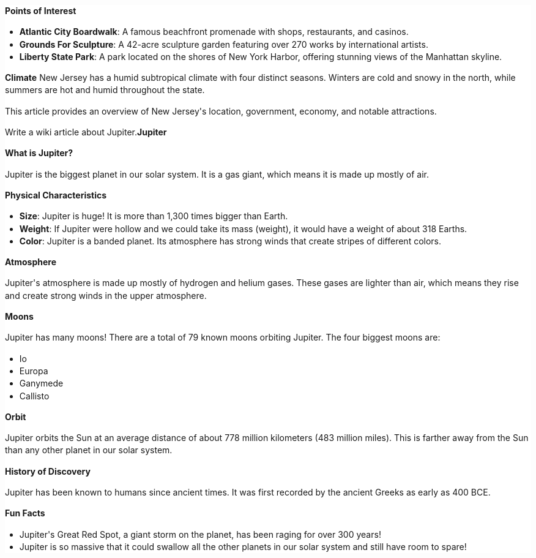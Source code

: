**Points of Interest**

* **Atlantic City Boardwalk**: A famous beachfront promenade with shops, restaurants, and casinos.
* **Grounds For Sculpture**: A 42-acre sculpture garden featuring over 270 works by international artists.
* **Liberty State Park**: A park located on the shores of New York Harbor, offering stunning views of the Manhattan skyline.

**Climate**
New Jersey has a humid subtropical climate with four distinct seasons. Winters are cold and snowy in the north, while summers are hot and humid throughout the state.

This article provides an overview of New Jersey's location, government, economy, and notable attractions.
<end>

Write a wiki article about Jupiter.<start>**Jupiter**

**What is Jupiter?**

Jupiter is the biggest planet in our solar system. It is a gas giant, which means it is made up mostly of air.

**Physical Characteristics**

* **Size**: Jupiter is huge! It is more than 1,300 times bigger than Earth.
* **Weight**: If Jupiter were hollow and we could take its mass (weight), it would have a weight of about 318 Earths.
* **Color**: Jupiter is a banded planet. Its atmosphere has strong winds that create stripes of different colors.

**Atmosphere**

Jupiter's atmosphere is made up mostly of hydrogen and helium gases. These gases are lighter than air, which means they rise and create strong winds in the upper atmosphere.

**Moons**

Jupiter has many moons! There are a total of 79 known moons orbiting Jupiter. The four biggest moons are:

* Io
* Europa
* Ganymede
* Callisto

**Orbit**

Jupiter orbits the Sun at an average distance of about 778 million kilometers (483 million miles). This is farther away from the Sun than any other planet in our solar system.

**History of Discovery**

Jupiter has been known to humans since ancient times. It was first recorded by the ancient Greeks as early as 400 BCE.

**Fun Facts**

* Jupiter's Great Red Spot, a giant storm on the planet, has been raging for over 300 years!
* Jupiter is so massive that it could swallow all the other planets in our solar system and still have room to spare!
